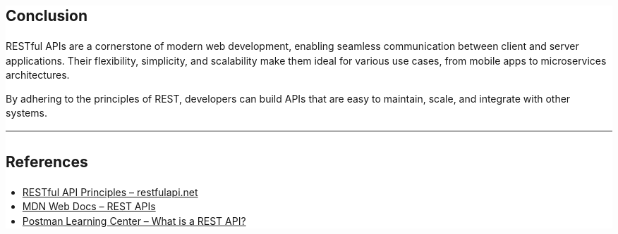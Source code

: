 ## Conclusion

RESTful APIs are a cornerstone of modern web development, enabling seamless communication between client and server applications. Their flexibility, simplicity, and scalability make them ideal for various use cases, from mobile apps to microservices architectures.

By adhering to the principles of REST, developers can build APIs that are easy to maintain, scale, and integrate with other systems.

---

## References

- [RESTful API Principles – restfulapi.net](https://restfulapi.net/)
- [MDN Web Docs – REST APIs](https://developer.mozilla.org/en-US/docs/Glossary/REST)
- [Postman Learning Center – What is a REST API?](https://learning.postman.com/docs/getting-started/introduction/)
